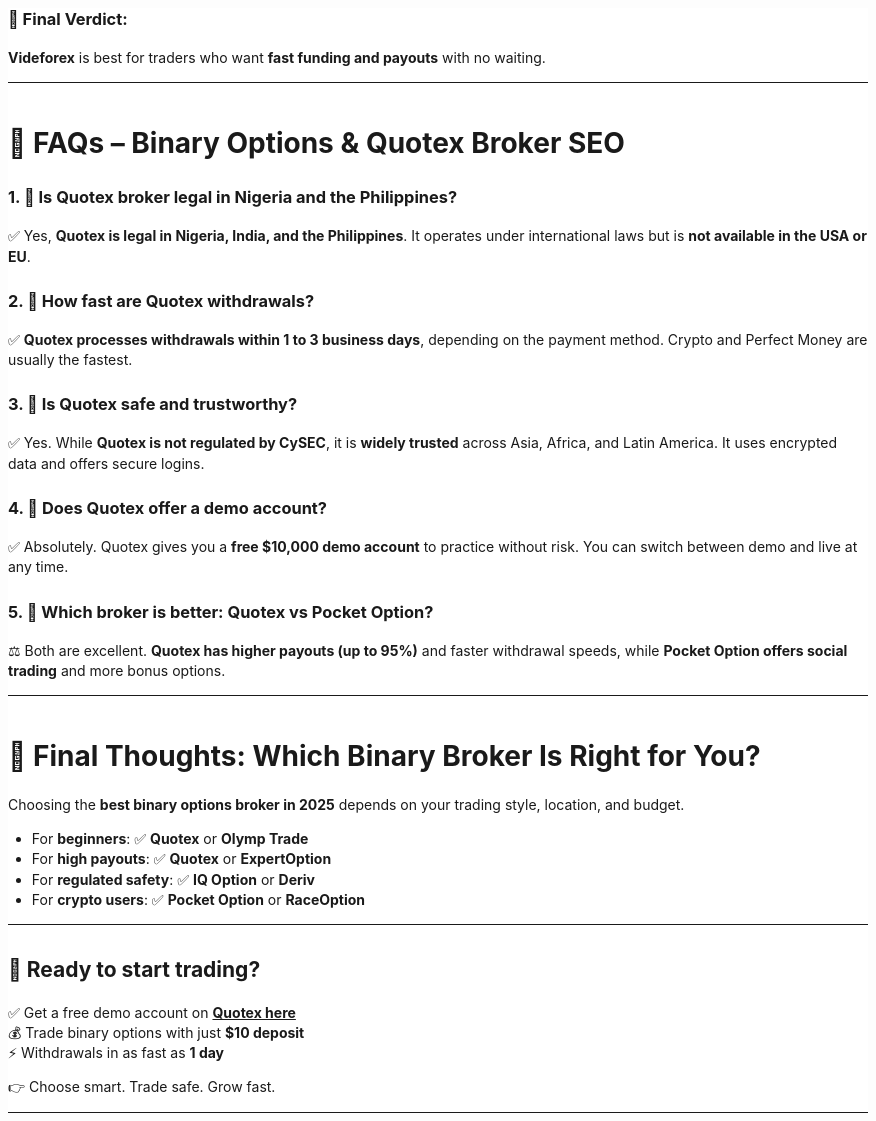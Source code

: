 ### 📌 Final Verdict:
**Videforex** is best for traders who want **fast funding and payouts** with no waiting.

---

# 🤔 FAQs – Binary Options & Quotex Broker SEO

### 1. 📌 **Is Quotex broker legal in Nigeria and the Philippines?**
✅ Yes, **Quotex is legal in Nigeria, India, and the Philippines**. It operates under international laws but is **not available in the USA or EU**.

### 2. 📌 **How fast are Quotex withdrawals?**
✅ **Quotex processes withdrawals within 1 to 3 business days**, depending on the payment method. Crypto and Perfect Money are usually the fastest.

### 3. 📌 **Is Quotex safe and trustworthy?**
✅ Yes. While **Quotex is not regulated by CySEC**, it is **widely trusted** across Asia, Africa, and Latin America. It uses encrypted data and offers secure logins.

### 4. 📌 **Does Quotex offer a demo account?**
✅ Absolutely. Quotex gives you a **free $10,000 demo account** to practice without risk. You can switch between demo and live at any time.

### 5. 📌 **Which broker is better: Quotex vs Pocket Option?**
⚖️ Both are excellent. **Quotex has higher payouts (up to 95%)** and faster withdrawal speeds, while **Pocket Option offers social trading** and more bonus options.

---

# 🏁 Final Thoughts: Which Binary Broker Is Right for You?

Choosing the **best binary options broker in 2025** depends on your trading style, location, and budget.

- For **beginners**: ✅ **Quotex** or **Olymp Trade**  
- For **high payouts**: ✅ **Quotex** or **ExpertOption**  
- For **regulated safety**: ✅ **IQ Option** or **Deriv**  
- For **crypto users**: ✅ **Pocket Option** or **RaceOption**

---

## 📌 Ready to start trading?

✅ Get a free demo account on **[Quotex here](https://broker-qx.pro/?lid=933306)**  
💰 Trade binary options with just **$10 deposit**  
⚡ Withdrawals in as fast as **1 day**

👉 Choose smart. Trade safe. Grow fast.

---
